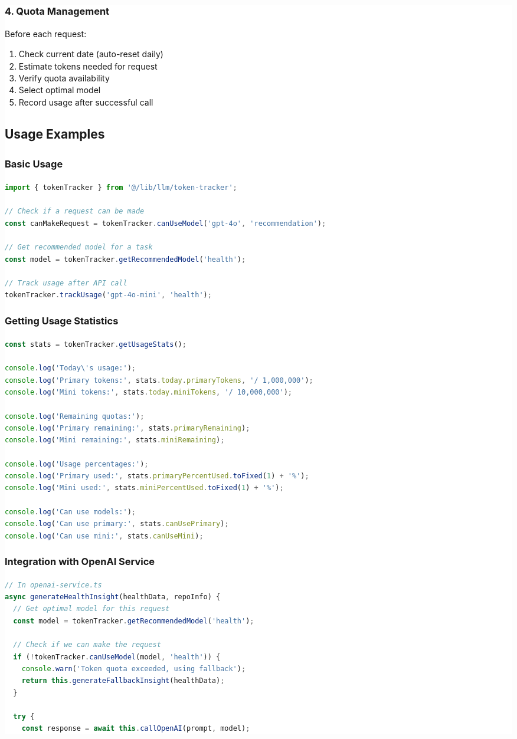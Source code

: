### 4. Quota Management

Before each request:
1. Check current date (auto-reset daily)
2. Estimate tokens needed for request
3. Verify quota availability
4. Select optimal model
5. Record usage after successful call

## Usage Examples

### Basic Usage

```typescript
import { tokenTracker } from '@/lib/llm/token-tracker';

// Check if a request can be made
const canMakeRequest = tokenTracker.canUseModel('gpt-4o', 'recommendation');

// Get recommended model for a task
const model = tokenTracker.getRecommendedModel('health');

// Track usage after API call
tokenTracker.trackUsage('gpt-4o-mini', 'health');
```

### Getting Usage Statistics

```typescript
const stats = tokenTracker.getUsageStats();

console.log('Today\'s usage:');
console.log('Primary tokens:', stats.today.primaryTokens, '/ 1,000,000');
console.log('Mini tokens:', stats.today.miniTokens, '/ 10,000,000');

console.log('Remaining quotas:');
console.log('Primary remaining:', stats.primaryRemaining);
console.log('Mini remaining:', stats.miniRemaining);

console.log('Usage percentages:');
console.log('Primary used:', stats.primaryPercentUsed.toFixed(1) + '%');
console.log('Mini used:', stats.miniPercentUsed.toFixed(1) + '%');

console.log('Can use models:');
console.log('Can use primary:', stats.canUsePrimary);
console.log('Can use mini:', stats.canUseMini);
```

### Integration with OpenAI Service

```typescript
// In openai-service.ts
async generateHealthInsight(healthData, repoInfo) {
  // Get optimal model for this request
  const model = tokenTracker.getRecommendedModel('health');
  
  // Check if we can make the request
  if (!tokenTracker.canUseModel(model, 'health')) {
    console.warn('Token quota exceeded, using fallback');
    return this.generateFallbackInsight(healthData);
  }

  try {
    const response = await this.callOpenAI(prompt, model);
```